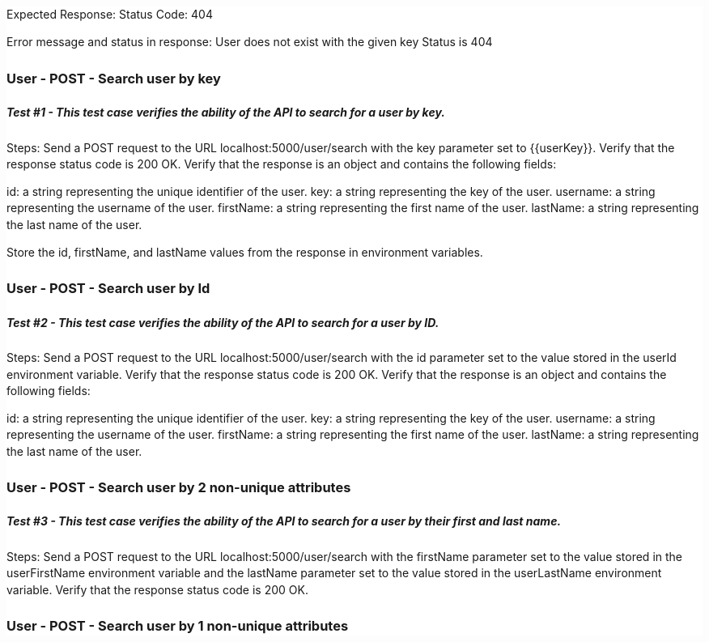 Expected Response: Status Code: 404

Error message and status in response:
User does not exist with the given key
Status is 404

  
### User - POST - Search user by key

##### Test #1 - This test case verifies the ability of the API to search for a user by key.

Steps: 
Send a POST request to the URL localhost:5000/user/search with the key parameter set to {{userKey}}.
Verify that the response status code is 200 OK.
Verify that the response is an object and contains the following fields:

id: a string representing the unique identifier of the user.
key: a string representing the key of the user.
username: a string representing the username of the user.
firstName: a string representing the first name of the user.
lastName: a string representing the last name of the user.

Store the id, firstName, and lastName values from the response in environment variables.

### User - POST - Search user by Id 

##### Test #2 - This test case verifies the ability of the API to search for a user by ID.

Steps:
Send a POST request to the URL localhost:5000/user/search with the id parameter set to the value stored in the userId environment variable.
Verify that the response status code is 200 OK.
Verify that the response is an object and contains the following fields:

id: a string representing the unique identifier of the user.
key: a string representing the key of the user.
username: a string representing the username of the user.
firstName: a string representing the first name of the user.
lastName: a string representing the last name of the user.

### User - POST - Search user by 2 non-unique attributes 

##### Test #3 - This test case verifies the ability of the API to search for a user by their first and last name.

Steps:
Send a POST request to the URL localhost:5000/user/search with the firstName parameter set to the value stored in the userFirstName environment variable and the lastName parameter set to the value stored in the userLastName environment variable.
Verify that the response status code is 200 OK.

### User - POST - Search user by 1 non-unique attributes
